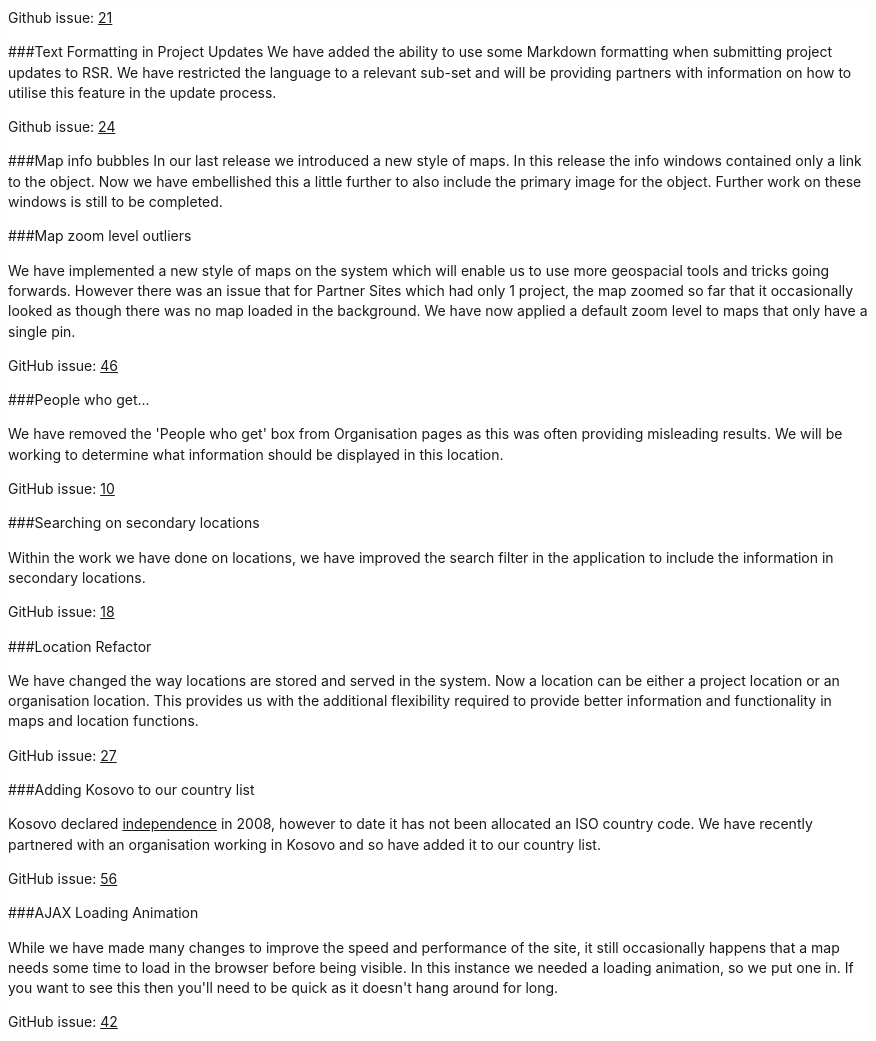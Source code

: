 Github issue: [21](https://github.com/akvo/akvo-rsr/issues/21)

###Text Formatting in Project Updates
We have added the ability to use some Markdown formatting when submitting project updates to RSR. We have restricted the language to a relevant sub-set and will be providing partners with information on how to utilise this feature in the update process.

Github issue: [24](https://github.com/akvo/akvo-rsr/issues/24)

###Map info bubbles
In our last release we introduced a new style of maps. In this release the info windows contained only a link to the object. Now we have embellished this a little further to also include the primary image for the object. Further work on these windows is still to be completed.

###Map zoom level outliers

We have implemented a new style of maps on the system which will enable us to use more geospacial tools and tricks going forwards. However there was an issue that for Partner Sites which had only 1 project, the map zoomed so far that it occasionally looked as though there was no map loaded in the background. We have now applied a default zoom level to maps that only have a single pin.

GitHub issue: [46](https://github.com/akvo/akvo-rsr/issues/46)

###People who get...

We have removed the 'People who get' box from Organisation pages as this was often providing misleading results. We will be working to determine what information should be displayed in this location.

GitHub issue: [10](https://github.com/akvo/akvo-rsr/issues/10)

###Searching on secondary locations

Within the work we have done on locations, we have improved the search filter in the application to include the information in secondary locations.

GitHub issue: [18](https://github.com/akvo/akvo-rsr/issues/18)

###Location Refactor

We have changed the way locations are stored and served in the system. Now a location can be either a project location or an organisation location. This provides us with the additional flexibility required to provide better information and functionality in maps and location functions.

GitHub issue: [27](https://github.com/akvo/akvo-rsr/issues/27)

###Adding Kosovo to our country list

Kosovo declared [independence](http://en.wikipedia.org/wiki/2008_Kosovo_declaration_of_independence) in 2008, however to date it has not been allocated an ISO country code. We have recently partnered with an organisation working in Kosovo and so have added it to our country list.

GitHub issue: [56](https://github.com/akvo/akvo-rsr/issues/56)

###AJAX Loading Animation

While we have made many changes to improve the speed and performance of the site, it still occasionally happens that a map needs some time to load in the browser before being visible. In this instance we needed a loading animation, so we put one in. If you want to see this then you'll need to be quick as it doesn't hang around for long.

GitHub issue: [42](https://github.com/akvo/akvo-rsr/issues/42)
